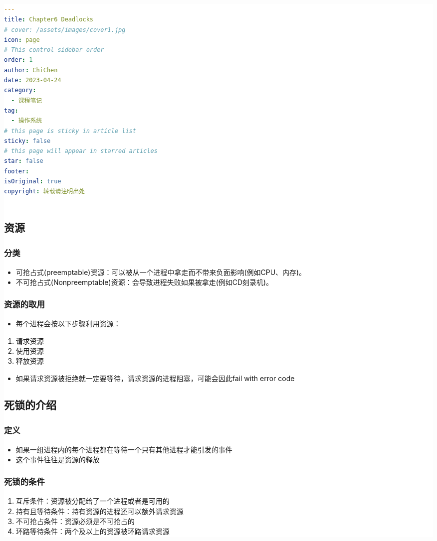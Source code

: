 ```yaml
---
title: Chapter6 Deadlocks
# cover: /assets/images/cover1.jpg
icon: page
# This control sidebar order
order: 1
author: ChiChen
date: 2023-04-24
category:
  - 课程笔记
tag:
  - 操作系统
# this page is sticky in article list
sticky: false
# this page will appear in starred articles
star: false
footer: 
isOriginal: true
copyright: 转载请注明出处
---
```


## 资源

### 分类

- 可抢占式(preemptable)资源：可以被从一个进程中拿走而不带来负面影响(例如CPU、内存)。
- 不可抢占式(Nonpreemptable)资源：会导致进程失败如果被拿走(例如CD刻录机)。

### 资源的取用

- 每个进程会按以下步骤利用资源：

 1. 请求资源
 2. 使用资源
 3. 释放资源

- 如果请求资源被拒绝就一定要等待，请求资源的进程阻塞，可能会因此fail with error code

## 死锁的介绍

### 定义

- 如果一组进程内的每个进程都在等待一个只有其他进程才能引发的事件
- 这个事件往往是资源的释放

### 死锁的条件

1. 互斥条件：资源被分配给了一个进程或者是可用的
2. 持有且等待条件：持有资源的进程还可以额外请求资源
3. 不可抢占条件：资源必须是不可抢占的
4. 环路等待条件：两个及以上的资源被环路请求资源
